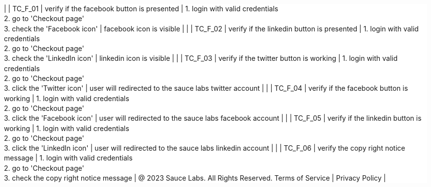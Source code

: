 |                            | TC_F_01      | verify if the facebook button is presented                                                           | 1\. login with valid credentials<br>2\. go to 'Checkout page'<br>3\. check the 'Facebook icon'                                                                                                                                                                              | facebook icon is visible                                                  |
|                            | TC_F_02      | verify if the linkedin button is presented                                                           | 1\. login with valid credentials<br>2\. go to 'Checkout page'<br>3\. check the 'LinkedIn icon'                                                                                                                                                                              | linkedin icon is visible                                                  |
|                            | TC_F_03      | verify if the twitter button is working                                                              | 1\. login with valid credentials<br>2\. go to 'Checkout page'<br>3\. click the 'Twitter icon'                                                                                                                                                                               | user will redirected to the sauce labs twitter account                    |
|                            | TC_F_04      | verify if the facebook button is working                                                             | 1\. login with valid credentials<br>2\. go to 'Checkout page'<br>3\. click the 'Facebook icon'                                                                                                                                                                              | user will redirected to the sauce labs facebook account                   |
|                            | TC_F_05      | verify if the linkedin button is working                                                             | 1\. login with valid credentials<br>2\. go to 'Checkout page'<br>3\. click the 'LinkedIn icon'                                                                                                                                                                              | user will redirected to the sauce labs linkedin account                   |
|                            | TC_F_06      | verify the copy right notice message                                                                 | 1\. login with valid credentials<br>2\. go to 'Checkout page'<br>3\. check the copy right notice message                                                                                                                                                                    | @ 2023 Sauce Labs. All Rights Reserved. Terms of Service | Privacy Policy |
